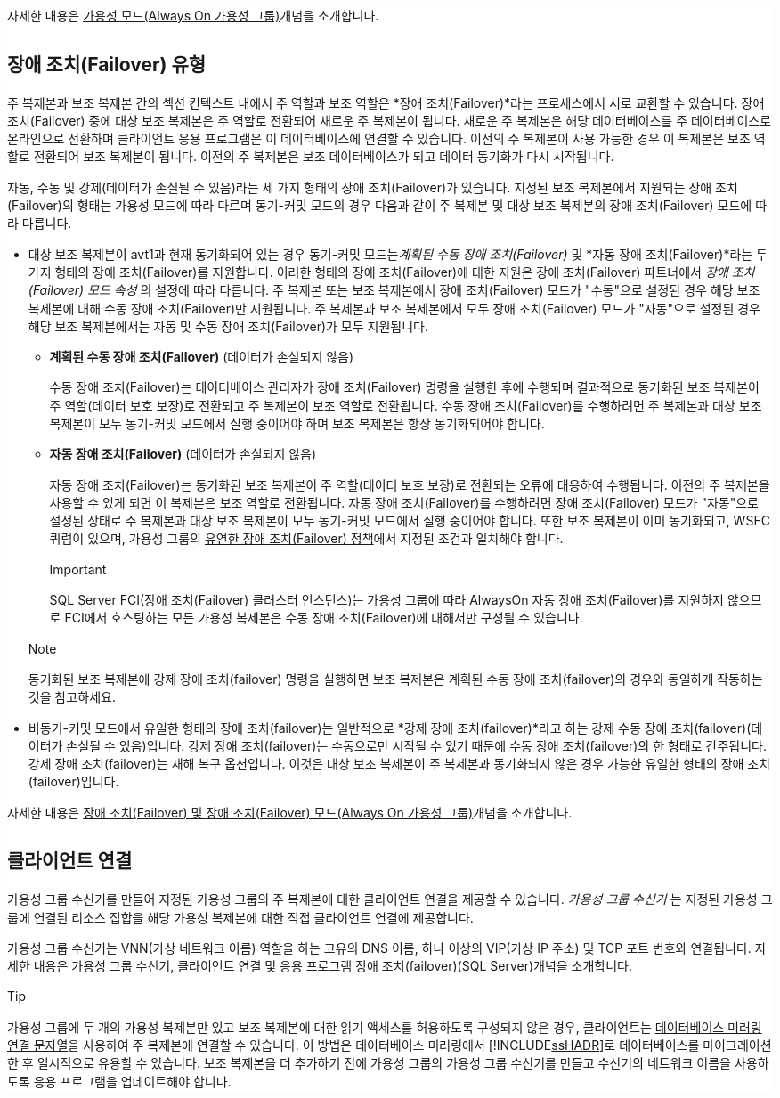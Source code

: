  자세한 내용은 [가용성 모드&#40;Always On 가용성 그룹&#41;](../../../database-engine/availability-groups/windows/availability-modes-always-on-availability-groups.md)개념을 소개합니다.  
  
##  <a name="FormsOfFailover"></a> 장애 조치(Failover) 유형  
 주 복제본과 보조 복제본 간의 섹션 컨텍스트 내에서 주 역할과 보조 역할은 *장애 조치(Failover)*라는 프로세스에서 서로 교환할 수 있습니다. 장애 조치(Failover) 중에 대상 보조 복제본은 주 역할로 전환되어 새로운 주 복제본이 됩니다. 새로운 주 복제본은 해당 데이터베이스를 주 데이터베이스로 온라인으로 전환하며 클라이언트 응용 프로그램은 이 데이터베이스에 연결할 수 있습니다. 이전의 주 복제본이 사용 가능한 경우 이 복제본은 보조 역할로 전환되어 보조 복제본이 됩니다. 이전의 주 복제본은 보조 데이터베이스가 되고 데이터 동기화가 다시 시작됩니다.  
  
 자동, 수동 및 강제(데이터가 손실될 수 있음)라는 세 가지 형태의 장애 조치(Failover)가 있습니다. 지정된 보조 복제본에서 지원되는 장애 조치(Failover)의 형태는 가용성 모드에 따라 다르며 동기-커밋 모드의 경우 다음과 같이 주 복제본 및 대상 보조 복제본의 장애 조치(Failover) 모드에 따라 다릅니다.  
  
-   대상 보조 복제본이 avt1과 현재 동기화되어 있는 경우 동기-커밋 모드는*계획된 수동 장애 조치(Failover)* 및 *자동 장애 조치(Failover)*라는 두 가지 형태의 장애 조치(Failover)를 지원합니다. 이러한 형태의 장애 조치(Failover)에 대한 지원은 장애 조치(Failover) 파트너에서 *장애 조치(Failover) 모드 속성* 의 설정에 따라 다릅니다. 주 복제본 또는 보조 복제본에서 장애 조치(Failover) 모드가 "수동"으로 설정된 경우 해당 보조 복제본에 대해 수동 장애 조치(Failover)만 지원됩니다. 주 복제본과 보조 복제본에서 모두 장애 조치(Failover) 모드가 "자동"으로 설정된 경우 해당 보조 복제본에서는 자동 및 수동 장애 조치(Failover)가 모두 지원됩니다.  
  
    -   **계획된 수동 장애 조치(Failover)** (데이터가 손실되지 않음)  
  
         수동 장애 조치(Failover)는 데이터베이스 관리자가 장애 조치(Failover) 명령을 실행한 후에 수행되며 결과적으로 동기화된 보조 복제본이 주 역할(데이터 보호 보장)로 전환되고 주 복제본이 보조 역할로 전환됩니다. 수동 장애 조치(Failover)를 수행하려면 주 복제본과 대상 보조 복제본이 모두 동기-커밋 모드에서 실행 중이어야 하며 보조 복제본은 항상 동기화되어야 합니다.  
  
    -   **자동 장애 조치(Failover)** (데이터가 손실되지 않음)  
  
         자동 장애 조치(Failover)는 동기화된 보조 복제본이 주 역할(데이터 보호 보장)로 전환되는 오류에 대응하여 수행됩니다. 이전의 주 복제본을 사용할 수 있게 되면 이 복제본은 보조 역할로 전환됩니다. 자동 장애 조치(Failover)를 수행하려면 장애 조치(Failover) 모드가 "자동"으로 설정된 상태로 주 복제본과 대상 보조 복제본이 모두 동기-커밋 모드에서 실행 중이어야 합니다. 또한 보조 복제본이 이미 동기화되고, WSFC 쿼럼이 있으며, 가용성 그룹의 [유연한 장애 조치(Failover) 정책](../../../database-engine/availability-groups/windows/flexible-automatic-failover-policy-availability-group.md)에서 지정된 조건과 일치해야 합니다.  
  
        > [!IMPORTANT]  
        >  SQL Server FCI(장애 조치(Failover) 클러스터 인스턴스)는 가용성 그룹에 따라 AlwaysOn 자동 장애 조치(Failover)를 지원하지 않으므로 FCI에서 호스팅하는 모든 가용성 복제본은 수동 장애 조치(Failover)에 대해서만 구성될 수 있습니다.  
  
    > [!NOTE]  
    >  동기화된 보조 복제본에 강제 장애 조치(failover) 명령을 실행하면 보조 복제본은 계획된 수동 장애 조치(failover)의 경우와 동일하게 작동하는 것을 참고하세요.  
  
-   비동기-커밋 모드에서 유일한 형태의 장애 조치(failover)는 일반적으로 *강제 장애 조치(failover)*라고 하는 강제 수동 장애 조치(failover)(데이터가 손실될 수 있음)입니다. 강제 장애 조치(failover)는 수동으로만 시작될 수 있기 때문에 수동 장애 조치(failover)의 한 형태로 간주됩니다. 강제 장애 조치(failover)는 재해 복구 옵션입니다. 이것은 대상 보조 복제본이 주 복제본과 동기화되지 않은 경우 가능한 유일한 형태의 장애 조치(failover)입니다.  
  
 자세한 내용은 [장애 조치(Failover) 및 장애 조치(Failover) 모드&#40;Always On 가용성 그룹&#41;](../../../database-engine/availability-groups/windows/failover-and-failover-modes-always-on-availability-groups.md)개념을 소개합니다.  
  
##  <a name="ClientConnections"></a> 클라이언트 연결  
 가용성 그룹 수신기를 만들어 지정된 가용성 그룹의 주 복제본에 대한 클라이언트 연결을 제공할 수 있습니다. *가용성 그룹 수신기* 는 지정된 가용성 그룹에 연결된 리소스 집합을 해당 가용성 복제본에 대한 직접 클라이언트 연결에 제공합니다.  
  
 가용성 그룹 수신기는 VNN(가상 네트워크 이름) 역할을 하는 고유의 DNS 이름, 하나 이상의 VIP(가상 IP 주소) 및 TCP 포트 번호와 연결됩니다. 자세한 내용은 [가용성 그룹 수신기, 클라이언트 연결 및 응용 프로그램 장애 조치(failover)&#40;SQL Server&#41;](../../../database-engine/availability-groups/windows/listeners-client-connectivity-application-failover.md)개념을 소개합니다.  
  
> [!TIP]  
>  가용성 그룹에 두 개의 가용성 복제본만 있고 보조 복제본에 대한 읽기 액세스를 허용하도록 구성되지 않은 경우, 클라이언트는 [데이터베이스 미러링 연결 문자열](../../../database-engine/database-mirroring/connect-clients-to-a-database-mirroring-session-sql-server.md)을 사용하여 주 복제본에 연결할 수 있습니다. 이 방법은 데이터베이스 미러링에서 [!INCLUDE[ssHADR](../../../includes/sshadr-md.md)]로 데이터베이스를 마이그레이션한 후 일시적으로 유용할 수 있습니다. 보조 복제본을 더 추가하기 전에 가용성 그룹의 가용성 그룹 수신기를 만들고 수신기의 네트워크 이름을 사용하도록 응용 프로그램을 업데이트해야 합니다.  
  